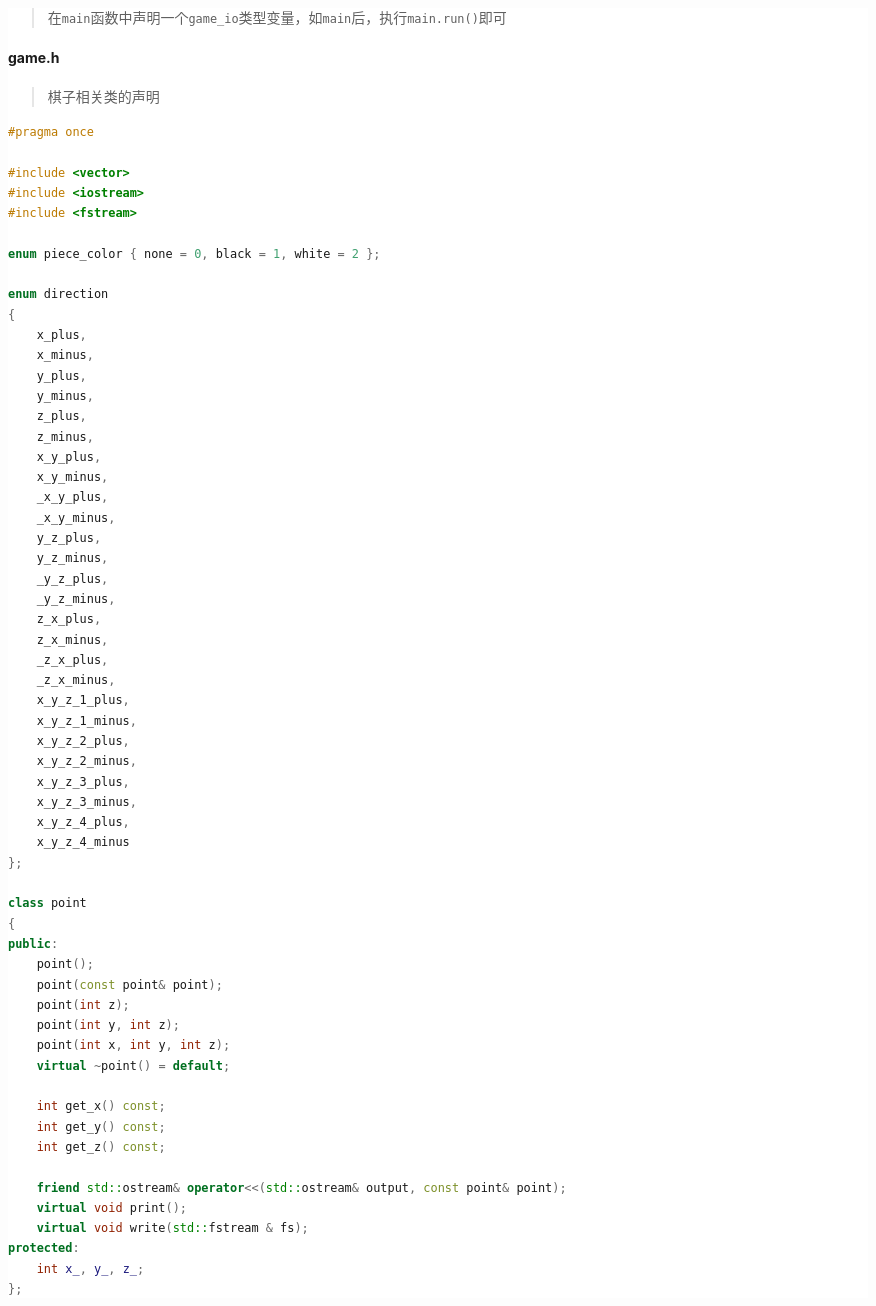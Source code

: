 > 在`main`函数中声明一个`game_io`类型变量，如`main`后，执行`main.run()`即可

#### game.h
> 棋子相关类的声明
```C++
#pragma once

#include <vector>
#include <iostream>
#include <fstream>

enum piece_color { none = 0, black = 1, white = 2 };

enum direction
{
	x_plus,
	x_minus,
	y_plus,
	y_minus,
	z_plus,
	z_minus,
	x_y_plus,
	x_y_minus,
	_x_y_plus,
	_x_y_minus,
	y_z_plus,
	y_z_minus,
	_y_z_plus,
	_y_z_minus,
	z_x_plus,
	z_x_minus,
	_z_x_plus,
	_z_x_minus,
	x_y_z_1_plus,
	x_y_z_1_minus,
	x_y_z_2_plus,
	x_y_z_2_minus,
	x_y_z_3_plus,
	x_y_z_3_minus,
	x_y_z_4_plus,
	x_y_z_4_minus
};

class point
{
public:
	point();
	point(const point& point);
	point(int z);
	point(int y, int z);
	point(int x, int y, int z);
	virtual ~point() = default;

	int get_x() const;
	int get_y() const;
	int get_z() const;

	friend std::ostream& operator<<(std::ostream& output, const point& point);
	virtual void print();
	virtual void write(std::fstream & fs);
protected:
	int x_, y_, z_;
};

```